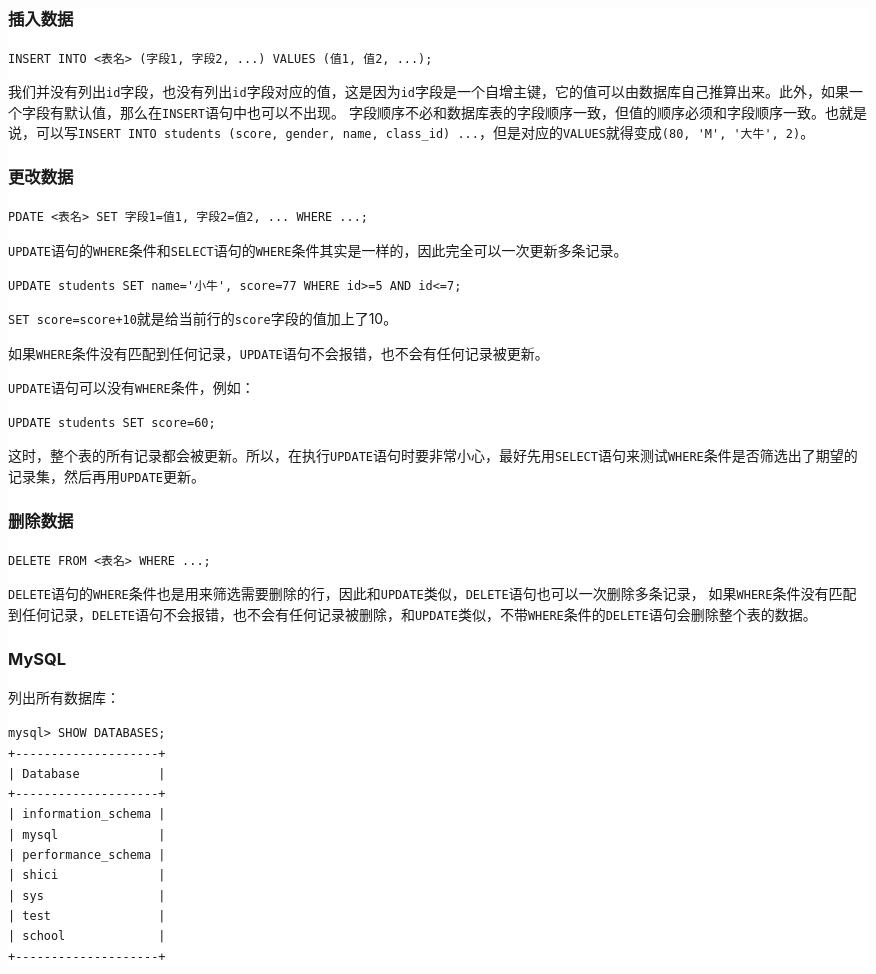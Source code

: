 ### 插入数据

```text
INSERT INTO <表名> (字段1, 字段2, ...) VALUES (值1, 值2, ...);
```

我们并没有列出`id`字段，也没有列出`id`字段对应的值，这是因为`id`字段是一个自增主键，它的值可以由数据库自己推算出来。此外，如果一个字段有默认值，那么在`INSERT`语句中也可以不出现。 字段顺序不必和数据库表的字段顺序一致，但值的顺序必须和字段顺序一致。也就是说，可以写`INSERT INTO students (score, gender, name, class_id) ...`，但是对应的`VALUES`就得变成`(80, 'M', '大牛', 2)`。

### 更改数据

```text
PDATE <表名> SET 字段1=值1, 字段2=值2, ... WHERE ...;
```

`UPDATE`语句的`WHERE`条件和`SELECT`语句的`WHERE`条件其实是一样的，因此完全可以一次更新多条记录。

`UPDATE students SET name='小牛', score=77 WHERE id>=5 AND id<=7;`

`SET score=score+10`就是给当前行的`score`字段的值加上了10。

如果`WHERE`条件没有匹配到任何记录，`UPDATE`语句不会报错，也不会有任何记录被更新。

`UPDATE`语句可以没有`WHERE`条件，例如：

```text
UPDATE students SET score=60;
```

这时，整个表的所有记录都会被更新。所以，在执行`UPDATE`语句时要非常小心，最好先用`SELECT`语句来测试`WHERE`条件是否筛选出了期望的记录集，然后再用`UPDATE`更新。

### 删除数据

```text
DELETE FROM <表名> WHERE ...;
```

`DELETE`语句的`WHERE`条件也是用来筛选需要删除的行，因此和`UPDATE`类似，`DELETE`语句也可以一次删除多条记录， 如果`WHERE`条件没有匹配到任何记录，`DELETE`语句不会报错，也不会有任何记录被删除，和`UPDATE`类似，不带`WHERE`条件的`DELETE`语句会删除整个表的数据。

### MySQL

列出所有数据库：

```text
mysql> SHOW DATABASES;
+--------------------+
| Database           |
+--------------------+
| information_schema |
| mysql              |
| performance_schema |
| shici              |
| sys                |
| test               |
| school             |
+--------------------+
```
